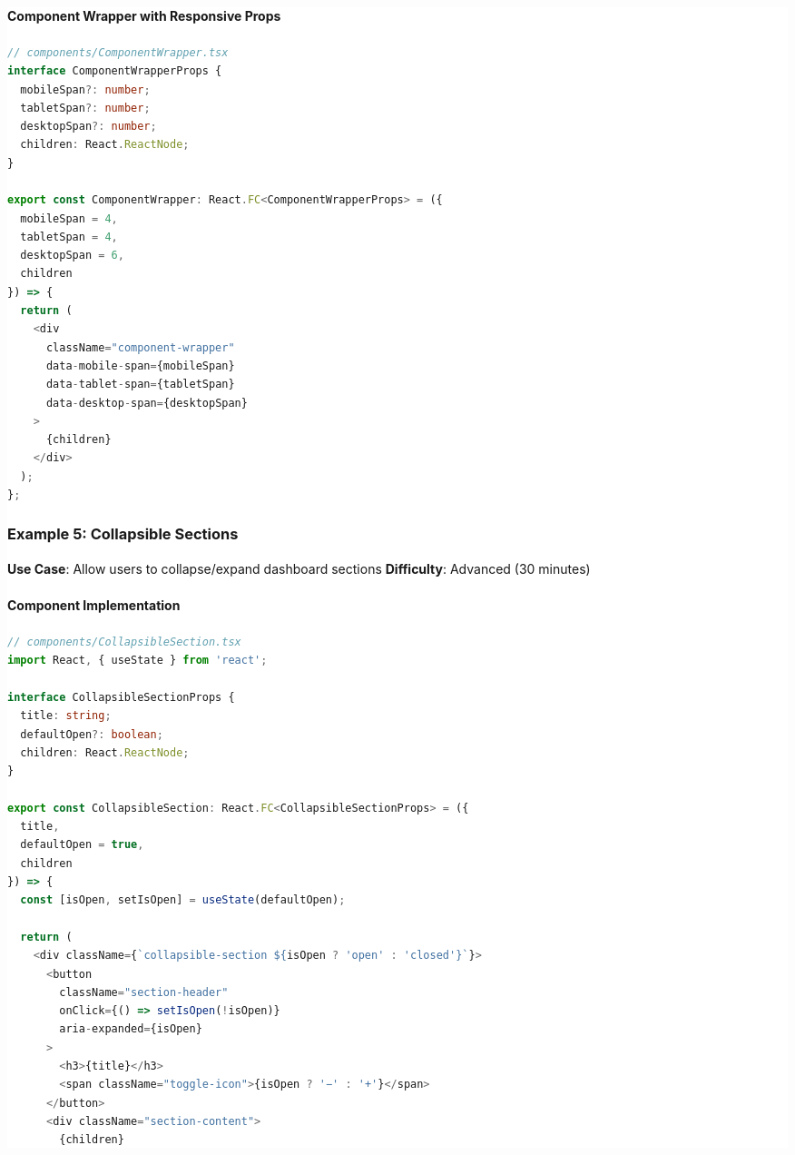 #### Component Wrapper with Responsive Props
```typescript
// components/ComponentWrapper.tsx
interface ComponentWrapperProps {
  mobileSpan?: number;
  tabletSpan?: number;
  desktopSpan?: number;
  children: React.ReactNode;
}

export const ComponentWrapper: React.FC<ComponentWrapperProps> = ({
  mobileSpan = 4,
  tabletSpan = 4,
  desktopSpan = 6,
  children
}) => {
  return (
    <div
      className="component-wrapper"
      data-mobile-span={mobileSpan}
      data-tablet-span={tabletSpan}
      data-desktop-span={desktopSpan}
    >
      {children}
    </div>
  );
};
```

### Example 5: Collapsible Sections

**Use Case**: Allow users to collapse/expand dashboard sections
**Difficulty**: Advanced (30 minutes)

#### Component Implementation
```typescript
// components/CollapsibleSection.tsx
import React, { useState } from 'react';

interface CollapsibleSectionProps {
  title: string;
  defaultOpen?: boolean;
  children: React.ReactNode;
}

export const CollapsibleSection: React.FC<CollapsibleSectionProps> = ({
  title,
  defaultOpen = true,
  children
}) => {
  const [isOpen, setIsOpen] = useState(defaultOpen);

  return (
    <div className={`collapsible-section ${isOpen ? 'open' : 'closed'}`}>
      <button
        className="section-header"
        onClick={() => setIsOpen(!isOpen)}
        aria-expanded={isOpen}
      >
        <h3>{title}</h3>
        <span className="toggle-icon">{isOpen ? '−' : '+'}</span>
      </button>
      <div className="section-content">
        {children}
```